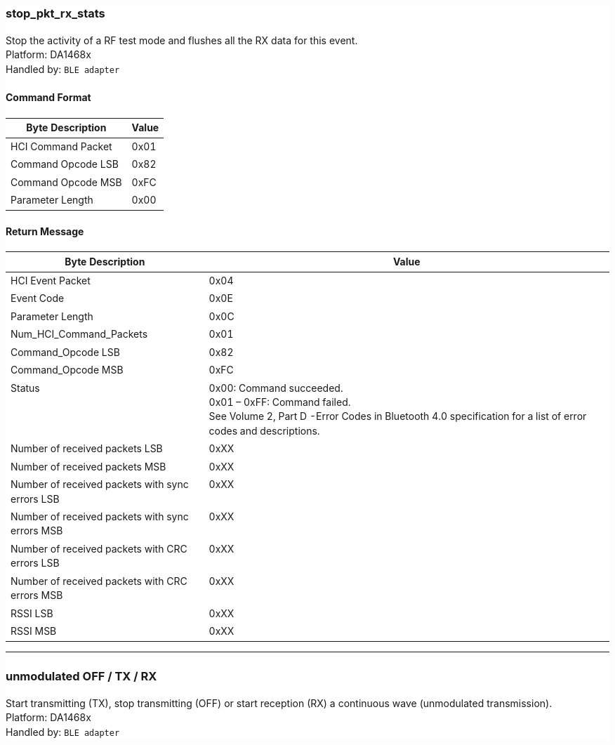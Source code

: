 ### stop_pkt_rx_stats
Stop the activity of a RF test mode and flushes all the RX data for this event. <br>
Platform: DA1468x <br>
Handled by: `BLE adapter`

#### Command Format
| Byte Description   | Value |
| ------------------ | ----- |
| HCI Command Packet | 0x01  |
| Command Opcode LSB | 0x82  |
| Command Opcode MSB | 0xFC  |
| Parameter Length   | 0x00  |

#### Return Message
| Byte Description                                | Value                                                                                                                                                                    |
| ----------------------------------------------- | ------------------------------------------------------------------------------------------------------------------------------------------------------------------------ |
| HCI Event Packet                                | 0x04                                                                                                                                                                     |
| Event Code                                      | 0x0E                                                                                                                                                                     |
| Parameter Length                                | 0x0C                                                                                                                                                                     |
| Num_HCI_Command_Packets                         | 0x01                                                                                                                                                                     |
| Command_Opcode LSB                              | 0x82                                                                                                                                                                     |
| Command_Opcode MSB                              | 0xFC                                                                                                                                                                     |
| Status                                          | 0x00: Command succeeded. <br> 0x01 – 0xFF: Command failed. <br> See Volume 2, Part D -Error Codes in Bluetooth 4.0 specification for a list of error codes and descriptions. |
| Number of received packets LSB                  | 0xXX                                                                                                                                                                     |
| Number of received packets MSB                  | 0xXX                                                                                                                                                                     |
| Number of received packets with sync errors LSB | 0xXX                                                                                                                                                                     |
| Number of received packets with sync errors MSB | 0xXX                                                                                                                                                                     |
| Number of received packets with CRC errors LSB  | 0xXX                                                                                                                                                                     |
| Number of received packets with CRC errors MSB  | 0xXX                                                                                                                                                                     |
| RSSI LSB                                        | 0xXX                                                                                                                                                                     |
| RSSI MSB                                        | 0xXX                                                                                                                                                                     |
- - - - - - - - - - - - - - - - - - - - - - - - - - - - - - - - - - - - - - - - - - - - - - - - - - - - - - - - - - - - - - - - - - - - - - - - - - - - - - - - - - - - - - - - - - - - - - - - - - - - - - - - - - - - - - - -

### unmodulated OFF / TX / RX
Start transmitting (TX), stop transmitting (OFF) or start reception (RX) a continuous wave (unmodulated transmission). <br>
Platform: DA1468x <br>
Handled by: `BLE adapter`
